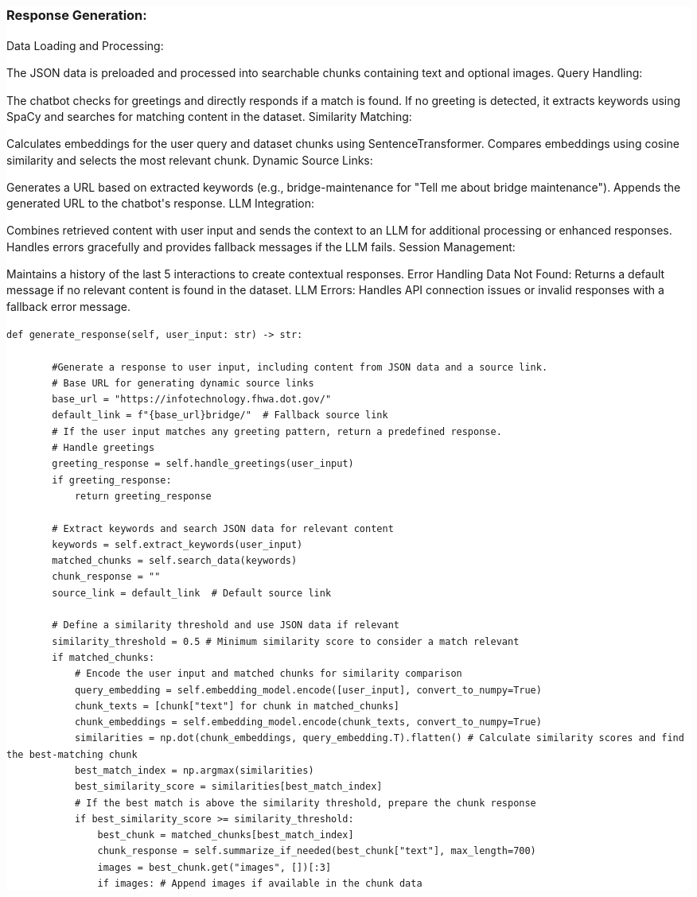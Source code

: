 ### Response Generation:
Data Loading and Processing:

The JSON data is preloaded and processed into searchable chunks containing text and optional images.
Query Handling:

The chatbot checks for greetings and directly responds if a match is found.
If no greeting is detected, it extracts keywords using SpaCy and searches for matching content in the dataset.
Similarity Matching:

Calculates embeddings for the user query and dataset chunks using SentenceTransformer.
Compares embeddings using cosine similarity and selects the most relevant chunk.
Dynamic Source Links:

Generates a URL based on extracted keywords (e.g., bridge-maintenance for "Tell me about bridge maintenance").
Appends the generated URL to the chatbot's response.
LLM Integration:

Combines retrieved content with user input and sends the context to an LLM for additional processing or enhanced responses.
Handles errors gracefully and provides fallback messages if the LLM fails.
Session Management:

Maintains a history of the last 5 interactions to create contextual responses.
Error Handling
Data Not Found: Returns a default message if no relevant content is found in the dataset.
LLM Errors: Handles API connection issues or invalid responses with a fallback error message.
```
def generate_response(self, user_input: str) -> str:
    
        #Generate a response to user input, including content from JSON data and a source link.
        # Base URL for generating dynamic source links
        base_url = "https://infotechnology.fhwa.dot.gov/"
        default_link = f"{base_url}bridge/"  # Fallback source link
        # If the user input matches any greeting pattern, return a predefined response.
        # Handle greetings
        greeting_response = self.handle_greetings(user_input)
        if greeting_response:
            return greeting_response

        # Extract keywords and search JSON data for relevant content
        keywords = self.extract_keywords(user_input)
        matched_chunks = self.search_data(keywords)
        chunk_response = ""
        source_link = default_link  # Default source link

        # Define a similarity threshold and use JSON data if relevant
        similarity_threshold = 0.5 # Minimum similarity score to consider a match relevant
        if matched_chunks:
            # Encode the user input and matched chunks for similarity comparison
            query_embedding = self.embedding_model.encode([user_input], convert_to_numpy=True)
            chunk_texts = [chunk["text"] for chunk in matched_chunks]
            chunk_embeddings = self.embedding_model.encode(chunk_texts, convert_to_numpy=True)
            similarities = np.dot(chunk_embeddings, query_embedding.T).flatten() # Calculate similarity scores and find the best-matching chunk
            best_match_index = np.argmax(similarities)
            best_similarity_score = similarities[best_match_index]
            # If the best match is above the similarity threshold, prepare the chunk response
            if best_similarity_score >= similarity_threshold:
                best_chunk = matched_chunks[best_match_index]
                chunk_response = self.summarize_if_needed(best_chunk["text"], max_length=700)
                images = best_chunk.get("images", [])[:3]
                if images: # Append images if available in the chunk data
```